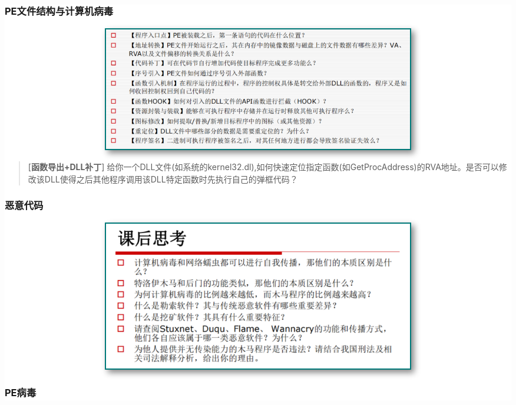 ### PE文件结构与计算机病毒

  <center>
    <img src="./figs/image-20240617115601588.png" style="width:60%; height:60%;box-shadow: 5px 5px 10px #888888; border-right:#007979 2px solid; border-top:#007979 2px solid; border-left:#007979 2px solid; border-bottom:#007979 2px solid;" />
  </center>

> [**函数导出+DLL补丁**] 给你一个DLL文件(如系统的kernel32.dl),如何快速定位指定函数(如GetProcAddress)的RVA地址。是否可以修改该DLL使得之后其他程序调用该DLL特定函数时先执行自己的弹框代码？

### 恶意代码

  <center>
    <img src="./figs/image-20240617115550579.png" style="width:60%; height:60%;box-shadow: 5px 5px 10px #888888; border-right:#007979 2px solid; border-top:#007979 2px solid; border-left:#007979 2px solid; border-bottom:#007979 2px solid;" />
  </center>

### PE病毒

  <center>